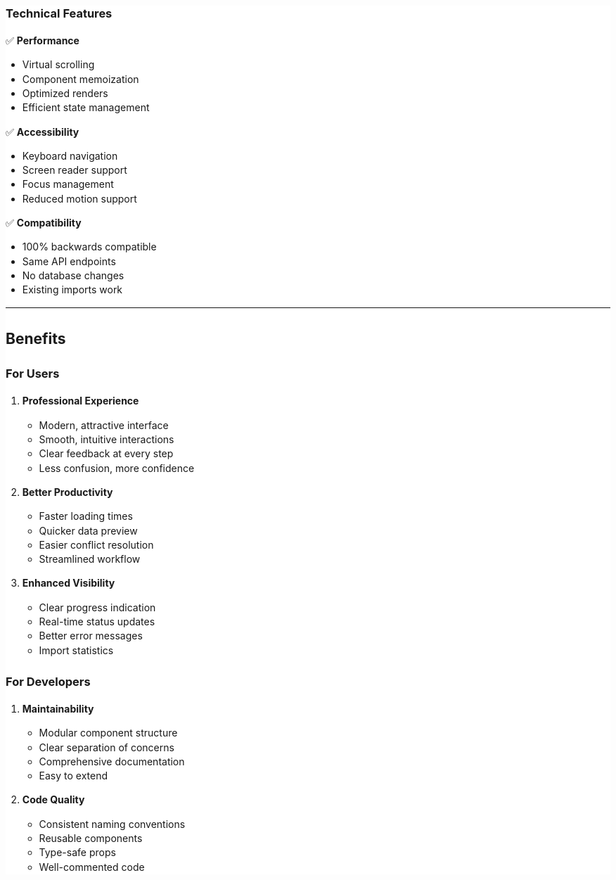 ### Technical Features

✅ **Performance**
- Virtual scrolling
- Component memoization
- Optimized renders
- Efficient state management

✅ **Accessibility**
- Keyboard navigation
- Screen reader support
- Focus management
- Reduced motion support

✅ **Compatibility**
- 100% backwards compatible
- Same API endpoints
- No database changes
- Existing imports work

---

## Benefits

### For Users

1. **Professional Experience**
   - Modern, attractive interface
   - Smooth, intuitive interactions
   - Clear feedback at every step
   - Less confusion, more confidence

2. **Better Productivity**
   - Faster loading times
   - Quicker data preview
   - Easier conflict resolution
   - Streamlined workflow

3. **Enhanced Visibility**
   - Clear progress indication
   - Real-time status updates
   - Better error messages
   - Import statistics

### For Developers

1. **Maintainability**
   - Modular component structure
   - Clear separation of concerns
   - Comprehensive documentation
   - Easy to extend

2. **Code Quality**
   - Consistent naming conventions
   - Reusable components
   - Type-safe props
   - Well-commented code
